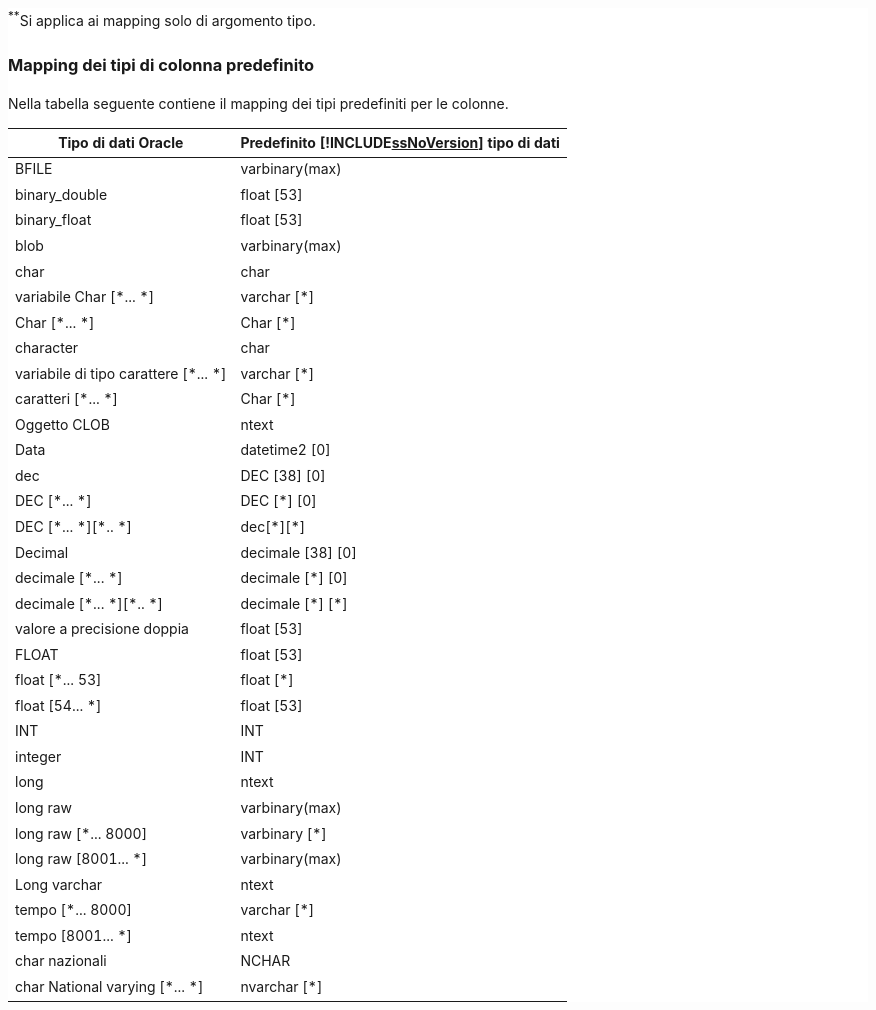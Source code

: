 <sup>**</sup>Si applica ai mapping solo di argomento tipo.  
  
### <a name="default-column-type-mapping"></a>Mapping dei tipi di colonna predefinito  
Nella tabella seguente contiene il mapping dei tipi predefiniti per le colonne.  
  
|Tipo di dati Oracle|Predefinito [!INCLUDE[ssNoVersion](../../includes/ssnoversion_md.md)] tipo di dati|  
|--------------------|-------------------------------------------------------------------------|  
|BFILE|varbinary(max)|  
|binary_double|float [53]|  
|binary_float|float [53]|  
|blob|varbinary(max)|  
|char|char|  
|variabile Char [*... \*]|varchar [*]|  
|Char [*... \*]|Char [*]|  
|character|char|  
|variabile di tipo carattere [*... \*]|varchar [*]|  
|caratteri [*... \*]|Char [*]|  
|Oggetto CLOB|ntext|  
|Data|datetime2 [0]|  
|dec|DEC [38] [0]|  
|DEC [*... \*]|DEC [*] [0]|  
|DEC [*... \*][\*.. \*]|dec[*][\*]|  
|Decimal|decimale [38] [0]|  
|decimale [*... \*]|decimale [*] [0]|  
|decimale [*... \*][\*.. \*]|decimale [*] [\*]|  
|valore a precisione doppia|float [53]|  
|FLOAT|float [53]|  
|float [*... 53]|float [*]|  
|float [54... *]|float [53]|  
|INT|INT|  
|integer|INT|  
|long|ntext|  
|long raw|varbinary(max)|  
|long raw [*... 8000]|varbinary [*]|  
|long raw [8001... *]|varbinary(max)|  
|Long varchar|ntext|  
|tempo [*... 8000]|varchar [*]|  
|tempo [8001... *]|ntext|  
|char nazionali|NCHAR|  
|char National varying [*... \*]|nvarchar [*]|  